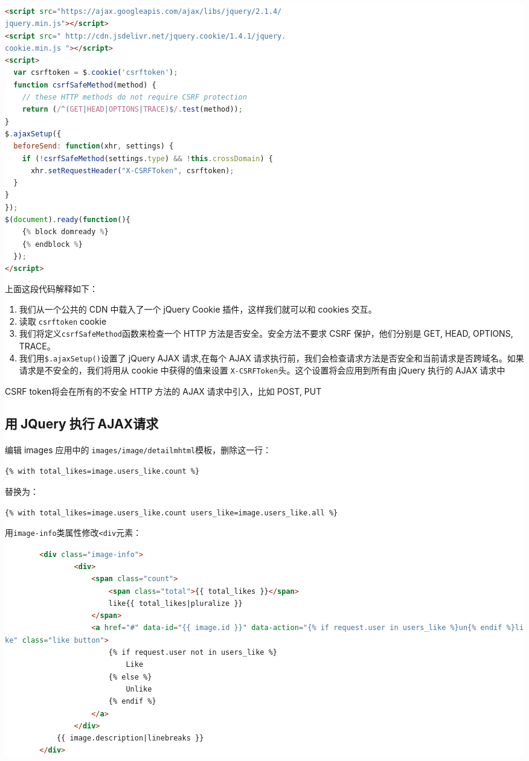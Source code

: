 ```html
<script src="https://ajax.googleapis.com/ajax/libs/jquery/2.1.4/
jquery.min.js"></script>
<script src=" http://cdn.jsdelivr.net/jquery.cookie/1.4.1/jquery.
cookie.min.js "></script>
<script>
  var csrftoken = $.cookie('csrftoken');
  function csrfSafeMethod(method) {
    // these HTTP methods do not require CSRF protection
    return (/^(GET|HEAD|OPTIONS|TRACE)$/.test(method));
}
$.ajaxSetup({
  beforeSend: function(xhr, settings) {
    if (!csrfSafeMethod(settings.type) && !this.crossDomain) {
      xhr.setRequestHeader("X-CSRFToken", csrftoken);
  }
}
});
$(document).ready(function(){
    {% block domready %}
    {% endblock %}
  });
</script>
```
上面这段代码解释如下：
 1. 我们从一个公共的 CDN 中载入了一个 jQuery Cookie 插件，这样我们就可以和 cookies 交互。
 2. 读取 `csrftoken` cookie
 3. 我们将定义`csrfSafeMethod`函数来检查一个 HTTP 方法是否安全。安全方法不要求 CSRF 保护，他们分别是 GET, HEAD, OPTIONS, TRACE。
 4. 我们用`$.ajaxSetup()`设置了 jQuery AJAX 请求,在每个 AJAX 请求执行前，我们会检查请求方法是否安全和当前请求是否跨域名。如果请求是不安全的，我们将用从 cookie 中获得的值来设置 `X-CSRFToken`头。这个设置将会应用到所有由 jQuery 执行的 AJAX 请求中

CSRF token将会在所有的不安全 HTTP 方法的 AJAX 请求中引入，比如 POST, PUT

## **用 JQuery 执行 AJAX请求**
编辑 images 应用中的 `images/image/detailmhtml`模板，删除这一行：

```
{% with total_likes=image.users_like.count %}
```
替换为：

```
{% with total_likes=image.users_like.count users_like=image.users_like.all %}
```
用`image-info`类属性修改`<div`元素：

```html
        <div class="image-info">
                <div>
                    <span class="count">
                        <span class="total">{{ total_likes }}</span>
                        like{{ total_likes|pluralize }}
                    </span>
                    <a href="#" data-id="{{ image.id }}" data-action="{% if request.user in users_like %}un{% endif %}like" class="like button">
                        {% if request.user not in users_like %}
                            Like
                        {% else %}
                            Unlike
                        {% endif %}
                    </a>
                </div>
            {{ image.description|linebreaks }}
        </div>
```